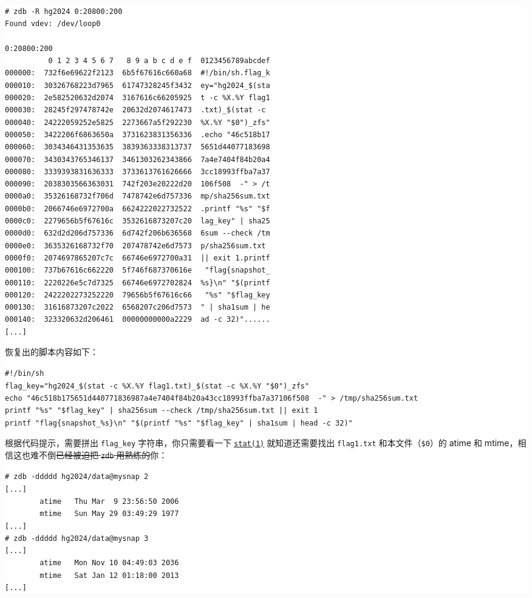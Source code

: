 ```shell
# zdb -R hg2024 0:20800:200
Found vdev: /dev/loop0

0:20800:200
          0 1 2 3 4 5 6 7   8 9 a b c d e f  0123456789abcdef
000000:  732f6e69622f2123  6b5f67616c660a68  #!/bin/sh.flag_k
000010:  30326768223d7965  61747328245f3432  ey="hg2024_$(sta
000020:  2e582520632d2074  3167616c66205925  t -c %X.%Y flag1
000030:  28245f297478742e  20632d2074617473  .txt)_$(stat -c
000040:  24222059252e5825  2273667a5f292230  %X.%Y "$0")_zfs"
000050:  3422206f6863650a  3731623831356336  .echo "46c518b17
000060:  3034346431353635  3839363338313737  5651d44077183698
000070:  3430343765346137  3461303262343866  7a4e7404f84b20a4
000080:  3339393831636333  3733613761626666  3cc18993ffba7a37
000090:  2038303566363031  742f203e20222d20  106f508  -" > /t
0000a0:  35326168732f706d  7478742e6d757336  mp/sha256sum.txt
0000b0:  2066746e6972700a  6624222022732522  .printf "%s" "$f
0000c0:  2279656b5f67616c  3532616873207c20  lag_key" | sha25
0000d0:  632d2d206d757336  6d742f206b636568  6sum --check /tm
0000e0:  3635326168732f70  207478742e6d7573  p/sha256sum.txt
0000f0:  2074697865207c7c  66746e6972700a31  || exit 1.printf
000100:  737b67616c662220  5f746f687370616e   "flag{snapshot_
000110:  2220226e5c7d7325  66746e6972702824  %s}\n" "$(printf
000120:  2422202273252220  79656b5f67616c66   "%s" "$flag_key
000130:  31616873207c2022  6568207c206d7573  " | sha1sum | he
000140:  323320632d206461  00000000000a2229  ad -c 32)"......
[...]
```

恢复出的脚本内容如下：

```shell
#!/bin/sh
flag_key="hg2024_$(stat -c %X.%Y flag1.txt)_$(stat -c %X.%Y "$0")_zfs"
echo "46c518b175651d440771836987a4e7404f84b20a43cc18993ffba7a37106f508  -" > /tmp/sha256sum.txt
printf "%s" "$flag_key" | sha256sum --check /tmp/sha256sum.txt || exit 1
printf "flag{snapshot_%s}\n" "$(printf "%s" "$flag_key" | sha1sum | head -c 32)"
```

根据代码提示，需要拼出 `flag_key` 字符串，你只需要看一下 [`stat(1)`](https://linux.die.net/man/1/stat) 就知道还需要找出 `flag1.txt` 和本文件（`$0`）的 atime 和 mtime，相信这也难不倒<s>已经被迫把 `zdb` 用熟练的</s>你：

```shell
# zdb -ddddd hg2024/data@mysnap 2
[...]
        atime   Thu Mar  9 23:56:50 2006
        mtime   Sun May 29 03:49:29 1977
[...]
# zdb -ddddd hg2024/data@mysnap 3
[...]
        atime   Mon Nov 10 04:49:03 2036
        mtime   Sat Jan 12 01:18:00 2013
[...]
```
